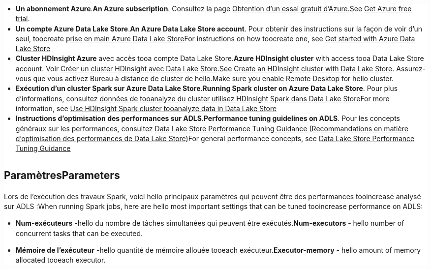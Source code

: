 * <span data-ttu-id="94f90-108">**Un abonnement Azure**.</span><span class="sxs-lookup"><span data-stu-id="94f90-108">**An Azure subscription**.</span></span> <span data-ttu-id="94f90-109">Consultez la page [Obtention d’un essai gratuit d’Azure](https://azure.microsoft.com/pricing/free-trial/).</span><span class="sxs-lookup"><span data-stu-id="94f90-109">See [Get Azure free trial](https://azure.microsoft.com/pricing/free-trial/).</span></span>
* <span data-ttu-id="94f90-110">**Un compte Azure Data Lake Store**.</span><span class="sxs-lookup"><span data-stu-id="94f90-110">**An Azure Data Lake Store account**.</span></span> <span data-ttu-id="94f90-111">Pour obtenir des instructions sur la façon de voir d’un seul, toocreate [prise en main Azure Data Lake Store](data-lake-store-get-started-portal.md)</span><span class="sxs-lookup"><span data-stu-id="94f90-111">For instructions on how toocreate one, see [Get started with Azure Data Lake Store](data-lake-store-get-started-portal.md)</span></span>
* <span data-ttu-id="94f90-112">**Cluster HDInsight Azure** avec accès tooa compte Data Lake Store.</span><span class="sxs-lookup"><span data-stu-id="94f90-112">**Azure HDInsight cluster** with access tooa Data Lake Store account.</span></span> <span data-ttu-id="94f90-113">Voir [Créer un cluster HDInsight avec Data Lake Store](data-lake-store-hdinsight-hadoop-use-portal.md).</span><span class="sxs-lookup"><span data-stu-id="94f90-113">See [Create an HDInsight cluster with Data Lake Store](data-lake-store-hdinsight-hadoop-use-portal.md).</span></span> <span data-ttu-id="94f90-114">Assurez-vous que vous activez Bureau à distance de cluster de hello.</span><span class="sxs-lookup"><span data-stu-id="94f90-114">Make sure you enable Remote Desktop for hello cluster.</span></span>
* <span data-ttu-id="94f90-115">**Exécution d’un cluster Spark sur Azure Data Lake Store**.</span><span class="sxs-lookup"><span data-stu-id="94f90-115">**Running Spark cluster on Azure Data Lake Store**.</span></span>  <span data-ttu-id="94f90-116">Pour plus d’informations, consultez [données de tooanalyze du cluster utilisez HDInsight Spark dans Data Lake Store](https://docs.microsoft.com/en-us/azure/hdinsight/hdinsight-apache-spark-use-with-data-lake-store)</span><span class="sxs-lookup"><span data-stu-id="94f90-116">For more information, see [Use HDInsight Spark cluster tooanalyze data in Data Lake Store](https://docs.microsoft.com/en-us/azure/hdinsight/hdinsight-apache-spark-use-with-data-lake-store)</span></span>
* <span data-ttu-id="94f90-117">**Instructions d’optimisation des performances sur ADLS**.</span><span class="sxs-lookup"><span data-stu-id="94f90-117">**Performance tuning guidelines on ADLS**.</span></span>  <span data-ttu-id="94f90-118">Pour les concepts généraux sur les performances, consultez [Data Lake Store Performance Tuning Guidance (Recommandations en matière d’optimisation des performances de Data Lake Store)](https://docs.microsoft.com/en-us/azure/data-lake-store/data-lake-store-performance-tuning-guidance)</span><span class="sxs-lookup"><span data-stu-id="94f90-118">For general performance concepts, see [Data Lake Store Performance Tuning Guidance](https://docs.microsoft.com/en-us/azure/data-lake-store/data-lake-store-performance-tuning-guidance)</span></span> 

## <a name="parameters"></a><span data-ttu-id="94f90-119">Paramètres</span><span class="sxs-lookup"><span data-stu-id="94f90-119">Parameters</span></span>

<span data-ttu-id="94f90-120">Lors de l’exécution des travaux Spark, voici hello principaux paramètres qui peuvent être des performances tooincrease analysé sur ADLS :</span><span class="sxs-lookup"><span data-stu-id="94f90-120">When running Spark jobs, here are hello most important settings that can be tuned tooincrease performance on ADLS:</span></span>

* <span data-ttu-id="94f90-121">**Num-exécuteurs** -hello du nombre de tâches simultanées qui peuvent être exécutés.</span><span class="sxs-lookup"><span data-stu-id="94f90-121">**Num-executors** - hello number of concurrent tasks that can be executed.</span></span>

* <span data-ttu-id="94f90-122">**Mémoire de l’exécuteur** -hello quantité de mémoire allouée tooeach exécuteur.</span><span class="sxs-lookup"><span data-stu-id="94f90-122">**Executor-memory** - hello amount of memory allocated tooeach executor.</span></span>
